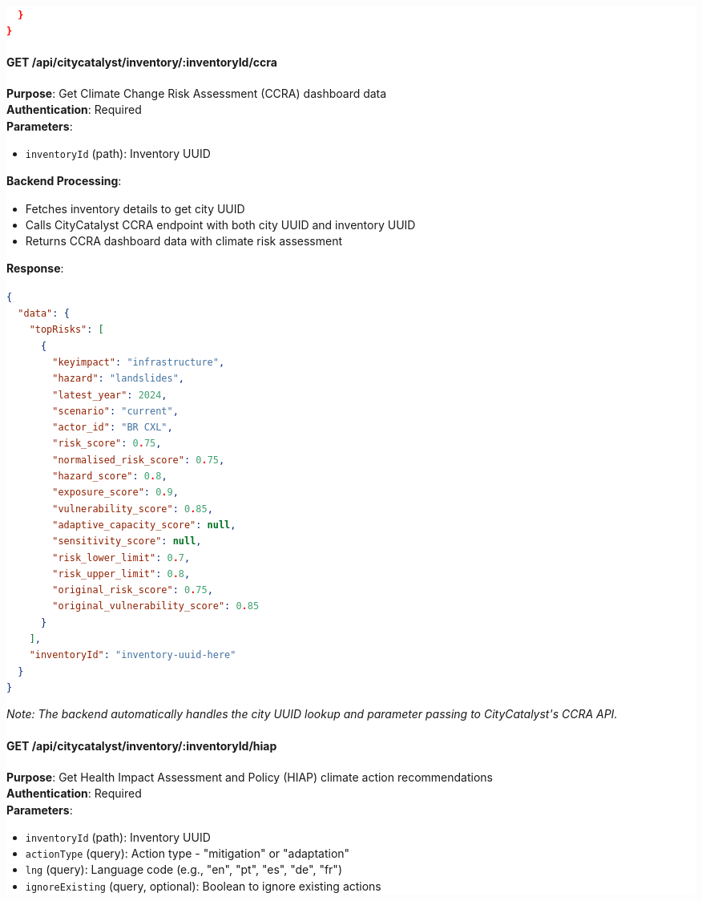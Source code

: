 ```json
  }
}
```

#### GET /api/citycatalyst/inventory/:inventoryId/ccra
**Purpose**: Get Climate Change Risk Assessment (CCRA) dashboard data  
**Authentication**: Required  
**Parameters**:
- `inventoryId` (path): Inventory UUID

**Backend Processing**: 
- Fetches inventory details to get city UUID
- Calls CityCatalyst CCRA endpoint with both city UUID and inventory UUID
- Returns CCRA dashboard data with climate risk assessment

**Response**:
```json
{
  "data": {
    "topRisks": [
      {
        "keyimpact": "infrastructure",
        "hazard": "landslides", 
        "latest_year": 2024,
        "scenario": "current",
        "actor_id": "BR CXL",
        "risk_score": 0.75,
        "normalised_risk_score": 0.75,
        "hazard_score": 0.8,
        "exposure_score": 0.9,
        "vulnerability_score": 0.85,
        "adaptive_capacity_score": null,
        "sensitivity_score": null,
        "risk_lower_limit": 0.7,
        "risk_upper_limit": 0.8,
        "original_risk_score": 0.75,
        "original_vulnerability_score": 0.85
      }
    ],
    "inventoryId": "inventory-uuid-here"
  }
}
```

*Note: The backend automatically handles the city UUID lookup and parameter passing to CityCatalyst's CCRA API.*

#### GET /api/citycatalyst/inventory/:inventoryId/hiap
**Purpose**: Get Health Impact Assessment and Policy (HIAP) climate action recommendations  
**Authentication**: Required  
**Parameters**:
- `inventoryId` (path): Inventory UUID
- `actionType` (query): Action type - "mitigation" or "adaptation"
- `lng` (query): Language code (e.g., "en", "pt", "es", "de", "fr")
- `ignoreExisting` (query, optional): Boolean to ignore existing actions
